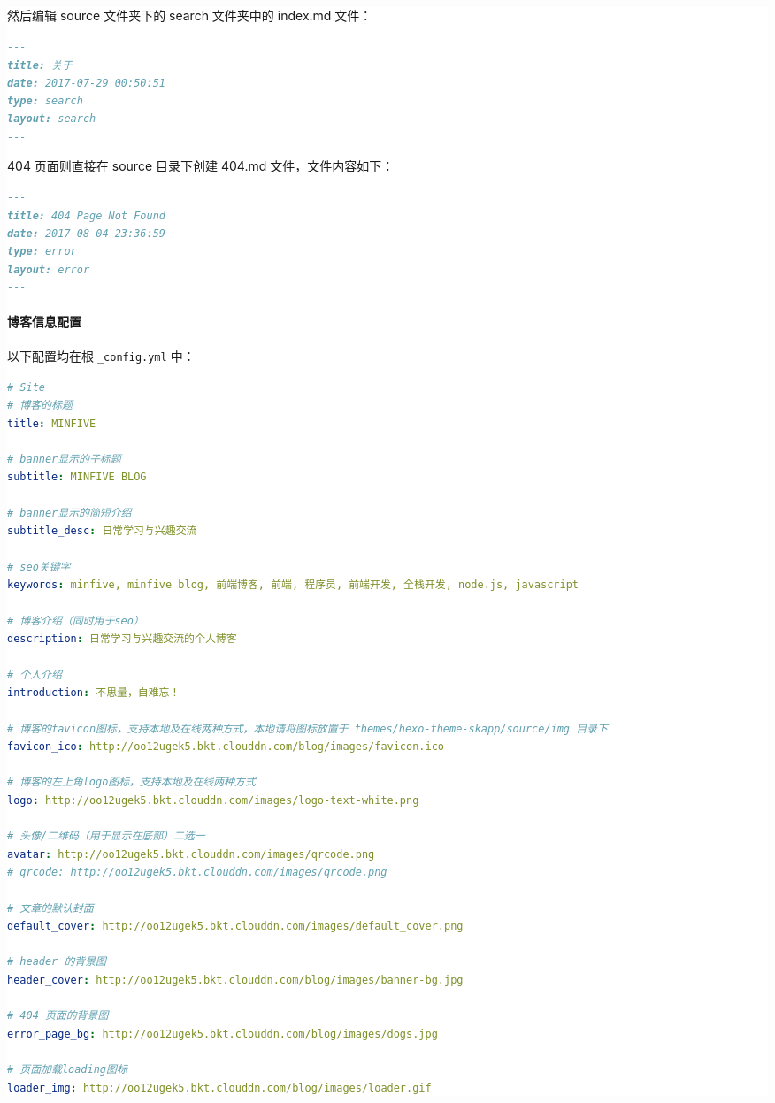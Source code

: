 然后编辑 source 文件夹下的 search 文件夹中的 index.md 文件：

``` md
---
title: 关于
date: 2017-07-29 00:50:51
type: search
layout: search
---
```

404 页面则直接在 source 目录下创建 404.md 文件，文件内容如下：

``` md
---
title: 404 Page Not Found
date: 2017-08-04 23:36:59
type: error
layout: error
---
```

#### 博客信息配置

以下配置均在根 `_config.yml` 中：

``` yml
# Site
# 博客的标题
title: MINFIVE

# banner显示的子标题
subtitle: MINFIVE BLOG

# banner显示的简短介绍
subtitle_desc: 日常学习与兴趣交流

# seo关键字
keywords: minfive, minfive blog, 前端博客, 前端, 程序员, 前端开发, 全栈开发, node.js, javascript

# 博客介绍（同时用于seo）
description: 日常学习与兴趣交流的个人博客

# 个人介绍
introduction: 不思量，自难忘！

# 博客的favicon图标，支持本地及在线两种方式，本地请将图标放置于 themes/hexo-theme-skapp/source/img 目录下
favicon_ico: http://oo12ugek5.bkt.clouddn.com/blog/images/favicon.ico

# 博客的左上角logo图标，支持本地及在线两种方式
logo: http://oo12ugek5.bkt.clouddn.com/images/logo-text-white.png

# 头像/二维码（用于显示在底部）二选一
avatar: http://oo12ugek5.bkt.clouddn.com/images/qrcode.png
# qrcode: http://oo12ugek5.bkt.clouddn.com/images/qrcode.png

# 文章的默认封面
default_cover: http://oo12ugek5.bkt.clouddn.com/images/default_cover.png

# header 的背景图
header_cover: http://oo12ugek5.bkt.clouddn.com/blog/images/banner-bg.jpg

# 404 页面的背景图
error_page_bg: http://oo12ugek5.bkt.clouddn.com/blog/images/dogs.jpg

# 页面加载loading图标
loader_img: http://oo12ugek5.bkt.clouddn.com/blog/images/loader.gif
```